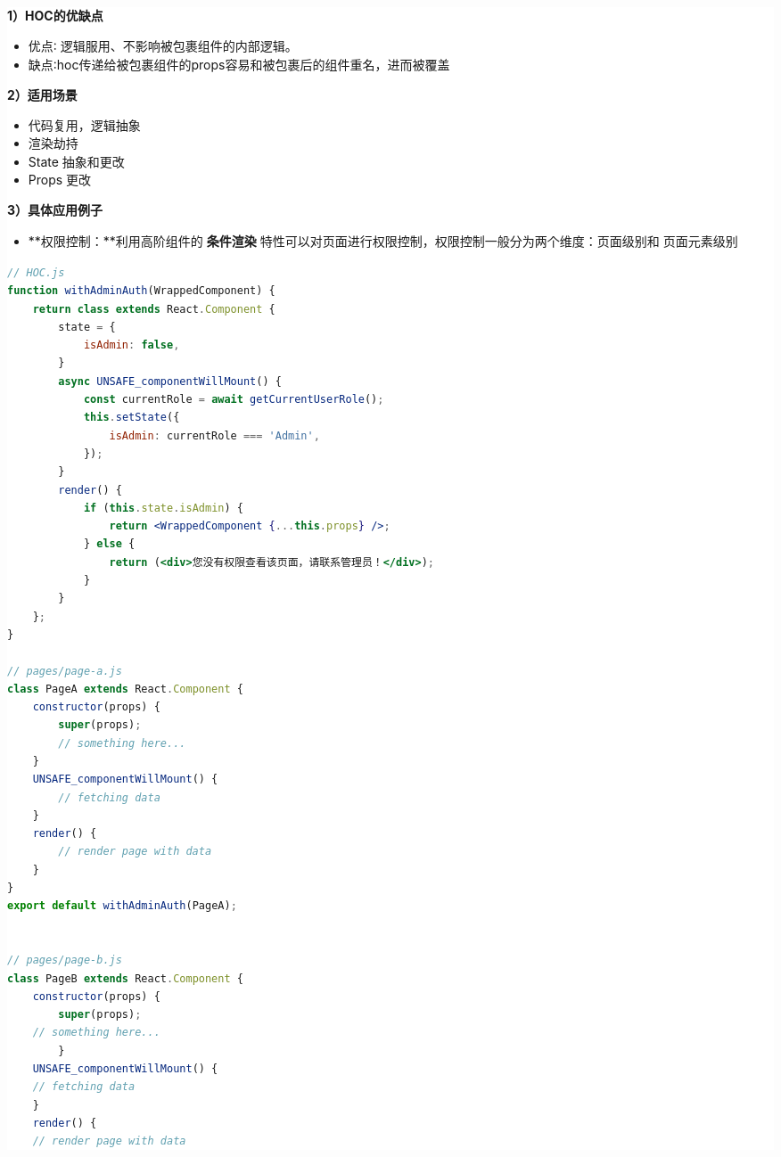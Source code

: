 **1）HOC的优缺点**

- 优点∶ 逻辑服用、不影响被包裹组件的内部逻辑。
- 缺点∶hoc传递给被包裹组件的props容易和被包裹后的组件重名，进而被覆盖

**2）适用场景**

- 代码复用，逻辑抽象
- 渲染劫持
- State 抽象和更改
- Props 更改

**3）具体应用例子**

- **权限控制：**利用高阶组件的 **条件渲染** 特性可以对页面进行权限控制，权限控制一般分为两个维度：页面级别和 页面元素级别

``` jsx
// HOC.js
function withAdminAuth(WrappedComponent) {
    return class extends React.Component {
        state = {
            isAdmin: false,
        }
        async UNSAFE_componentWillMount() {
            const currentRole = await getCurrentUserRole();
            this.setState({
                isAdmin: currentRole === 'Admin',
            });
        }
        render() {
            if (this.state.isAdmin) {
                return <WrappedComponent {...this.props} />;
            } else {
                return (<div>您没有权限查看该页面，请联系管理员！</div>);
            }
        }
    };
}

// pages/page-a.js
class PageA extends React.Component {
    constructor(props) {
        super(props);
        // something here...
    }
    UNSAFE_componentWillMount() {
        // fetching data
    }
    render() {
        // render page with data
    }
}
export default withAdminAuth(PageA);


// pages/page-b.js
class PageB extends React.Component {
    constructor(props) {
        super(props);
    // something here...
        }
    UNSAFE_componentWillMount() {
    // fetching data
    }
    render() {
    // render page with data
```